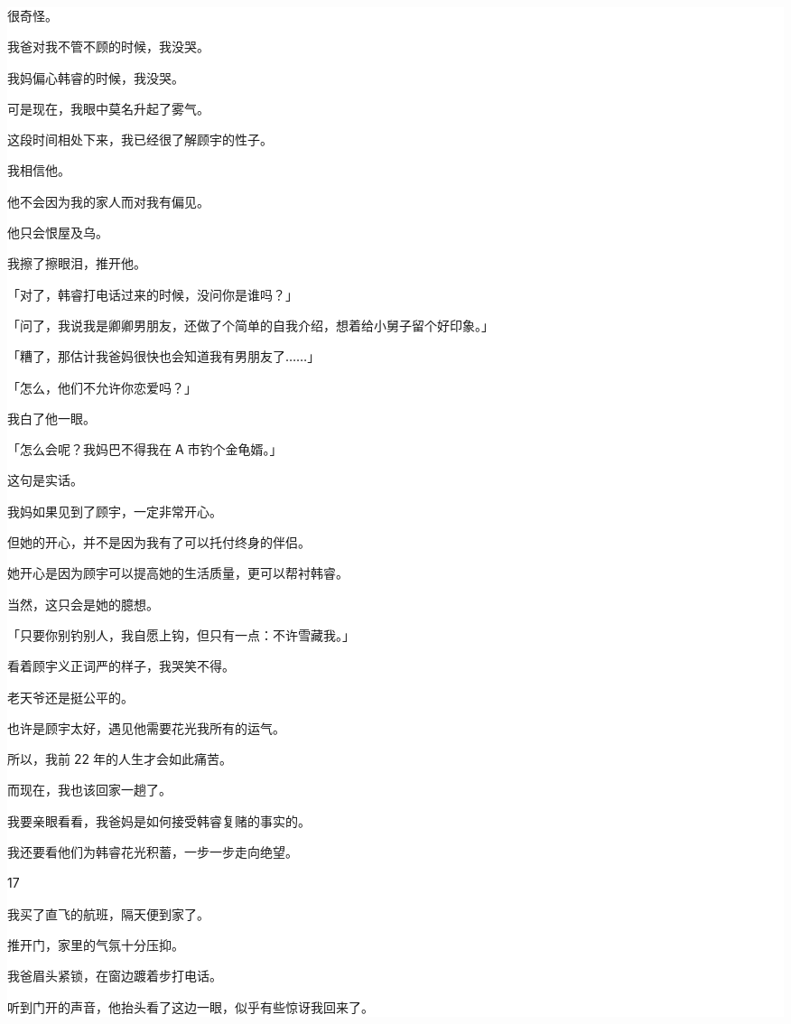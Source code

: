 很奇怪。

我爸对我不管不顾的时候，我没哭。

我妈偏心韩睿的时候，我没哭。

可是现在，我眼中莫名升起了雾气。

这段时间相处下来，我已经很了解顾宇的性子。

我相信他。

他不会因为我的家人而对我有偏见。

他只会恨屋及乌。

我擦了擦眼泪，推开他。

「对了，韩睿打电话过来的时候，没问你是谁吗？」

「问了，我说我是卿卿男朋友，还做了个简单的自我介绍，想着给小舅子留个好印象。」

「糟了，那估计我爸妈很快也会知道我有男朋友了……」

「怎么，他们不允许你恋爱吗？」

我白了他一眼。

「怎么会呢？我妈巴不得我在 A 市钓个金龟婿。」

这句是实话。

我妈如果见到了顾宇，一定非常开心。

但她的开心，并不是因为我有了可以托付终身的伴侣。

她开心是因为顾宇可以提高她的生活质量，更可以帮衬韩睿。

当然，这只会是她的臆想。

「只要你别钓别人，我自愿上钩，但只有一点：不许雪藏我。」

看着顾宇义正词严的样子，我哭笑不得。

老天爷还是挺公平的。

也许是顾宇太好，遇见他需要花光我所有的运气。

所以，我前 22 年的人生才会如此痛苦。

而现在，我也该回家一趟了。

我要亲眼看看，我爸妈是如何接受韩睿复赌的事实的。

我还要看他们为韩睿花光积蓄，一步一步走向绝望。

17

我买了直飞的航班，隔天便到家了。

推开门，家里的气氛十分压抑。

我爸眉头紧锁，在窗边踱着步打电话。

听到门开的声音，他抬头看了这边一眼，似乎有些惊讶我回来了。
